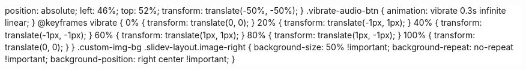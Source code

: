   position: absolute;
  left: 46%;
  top: 52%;
  transform: translate(-50%, -50%);
}
.vibrate-audio-btn {
  animation: vibrate 0.3s infinite linear;
}
@keyframes vibrate {
  0% { transform: translate(0, 0); }
  20% { transform: translate(-1px, 1px); }
  40% { transform: translate(-1px, -1px); }
  60% { transform: translate(1px, 1px); }
  80% { transform: translate(1px, -1px); }
  100% { transform: translate(0, 0); }
}
.custom-img-bg .slidev-layout.image-right {
  background-size: 50% !important;
  background-repeat: no-repeat !important;
  background-position: right center !important;
}
</style>

<script setup>
import { onMounted, ref } from 'vue'

// Variable reactiva para el país actual
const paisActual = ref('peru')

// Función para cambiar entre países
function cambiarPais() {
  console.log('Cambiando país de', paisActual.value, 'a', paisActual.value === 'peru' ? 'bolivia' : 'peru')
  
  if (paisActual.value === 'peru') {
    paisActual.value = 'bolivia'
    // Cambiar todas las banderas
    const banderas = document.querySelectorAll('#bandera-pais')
    banderas.forEach(bandera => {
      bandera.src = '/img/bol.png'
      bandera.alt = 'Bolivia'
    })
    // Cambiar nombres de ciudad
    const nombresCiudad = document.querySelectorAll('#nombre-ciudad')
    nombresCiudad.forEach(nombre => {
      nombre.textContent = 'La Paz, BO'
    })
  } else {
    paisActual.value = 'peru'
    // Cambiar todas las banderas
    const banderas = document.querySelectorAll('#bandera-pais')
    banderas.forEach(bandera => {
      bandera.src = '/img/pe.png'
      bandera.alt = 'Perú'
    })
    // Cambiar nombres de ciudad
    const nombresCiudad = document.querySelectorAll('#nombre-ciudad')
    nombresCiudad.forEach(nombre => {
      nombre.textContent = 'Lima, PE'
    })
  }
  